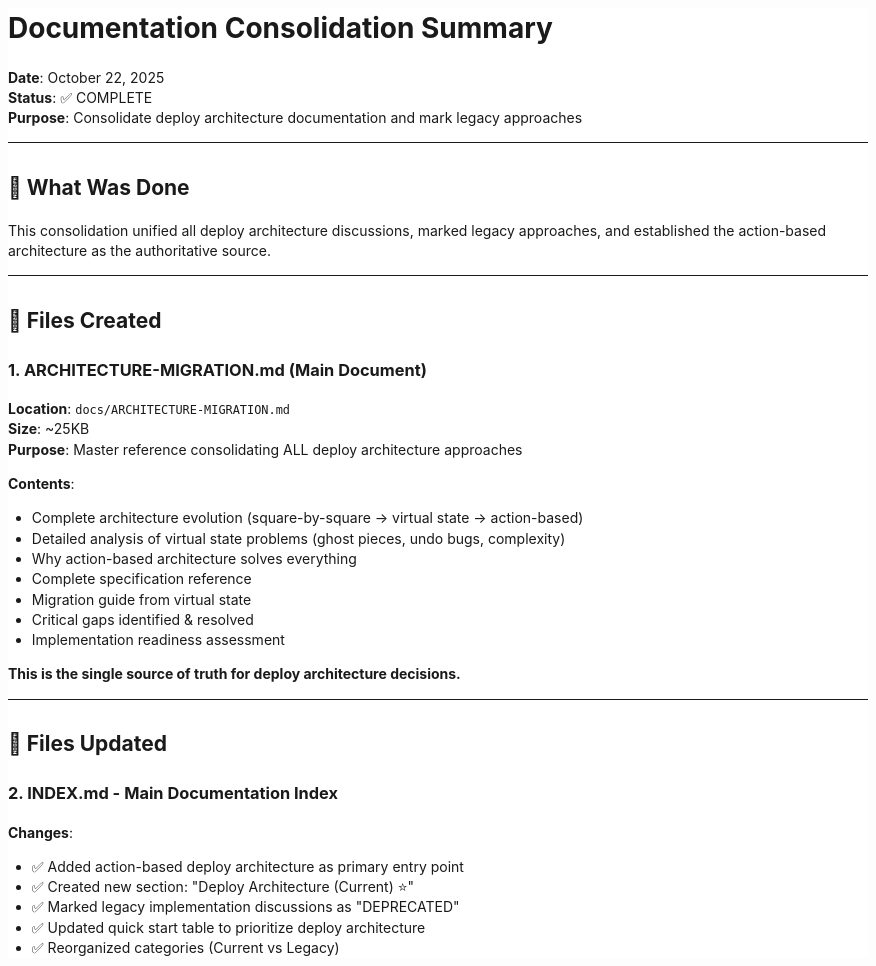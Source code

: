 # Documentation Consolidation Summary

**Date**: October 22, 2025  
**Status**: ✅ COMPLETE  
**Purpose**: Consolidate deploy architecture documentation and mark legacy
approaches

---

## 🎯 What Was Done

This consolidation unified all deploy architecture discussions, marked legacy
approaches, and established the action-based architecture as the authoritative
source.

---

## 📝 Files Created

### 1. **ARCHITECTURE-MIGRATION.md** (Main Document)

**Location**: `docs/ARCHITECTURE-MIGRATION.md`  
**Size**: ~25KB  
**Purpose**: Master reference consolidating ALL deploy architecture approaches

**Contents**:

- Complete architecture evolution (square-by-square → virtual state →
  action-based)
- Detailed analysis of virtual state problems (ghost pieces, undo bugs,
  complexity)
- Why action-based architecture solves everything
- Complete specification reference
- Migration guide from virtual state
- Critical gaps identified & resolved
- Implementation readiness assessment

**This is the single source of truth for deploy architecture decisions.**

---

## 📄 Files Updated

### 2. **INDEX.md** - Main Documentation Index

**Changes**:

- ✅ Added action-based deploy architecture as primary entry point
- ✅ Created new section: "Deploy Architecture (Current) ⭐"
- ✅ Marked legacy implementation discussions as "DEPRECATED"
- ✅ Updated quick start table to prioritize deploy architecture
- ✅ Reorganized categories (Current vs Legacy)

